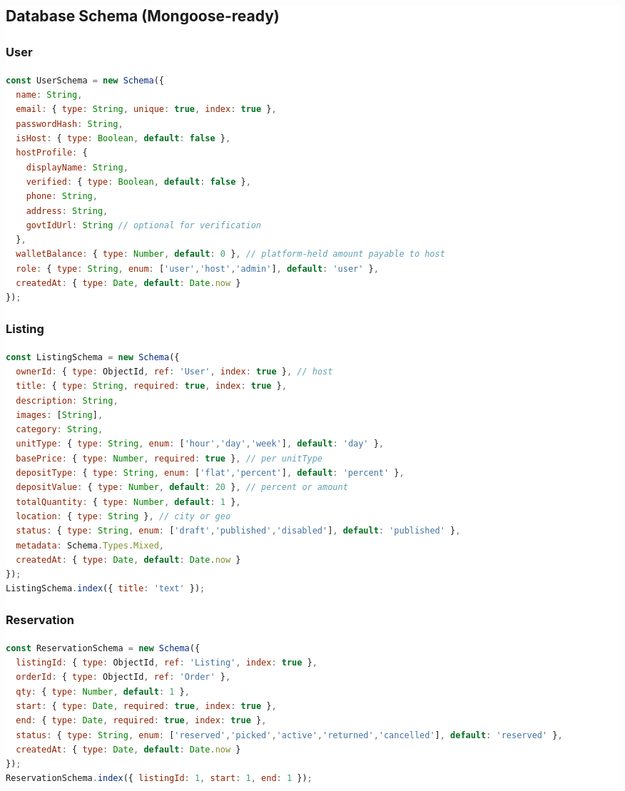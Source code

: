 ## Database Schema (Mongoose-ready)

### User
```js
const UserSchema = new Schema({
  name: String,
  email: { type: String, unique: true, index: true },
  passwordHash: String,
  isHost: { type: Boolean, default: false },
  hostProfile: {
    displayName: String,
    verified: { type: Boolean, default: false },
    phone: String,
    address: String,
    govtIdUrl: String // optional for verification
  },
  walletBalance: { type: Number, default: 0 }, // platform-held amount payable to host
  role: { type: String, enum: ['user','host','admin'], default: 'user' },
  createdAt: { type: Date, default: Date.now }
});
```

### Listing
```js
const ListingSchema = new Schema({
  ownerId: { type: ObjectId, ref: 'User', index: true }, // host
  title: { type: String, required: true, index: true },
  description: String,
  images: [String],
  category: String,
  unitType: { type: String, enum: ['hour','day','week'], default: 'day' },
  basePrice: { type: Number, required: true }, // per unitType
  depositType: { type: String, enum: ['flat','percent'], default: 'percent' },
  depositValue: { type: Number, default: 20 }, // percent or amount
  totalQuantity: { type: Number, default: 1 },
  location: { type: String }, // city or geo
  status: { type: String, enum: ['draft','published','disabled'], default: 'published' },
  metadata: Schema.Types.Mixed,
  createdAt: { type: Date, default: Date.now }
});
ListingSchema.index({ title: 'text' });
```

### Reservation
```js
const ReservationSchema = new Schema({
  listingId: { type: ObjectId, ref: 'Listing', index: true },
  orderId: { type: ObjectId, ref: 'Order' },
  qty: { type: Number, default: 1 },
  start: { type: Date, required: true, index: true },
  end: { type: Date, required: true, index: true },
  status: { type: String, enum: ['reserved','picked','active','returned','cancelled'], default: 'reserved' },
  createdAt: { type: Date, default: Date.now }
});
ReservationSchema.index({ listingId: 1, start: 1, end: 1 });
```
